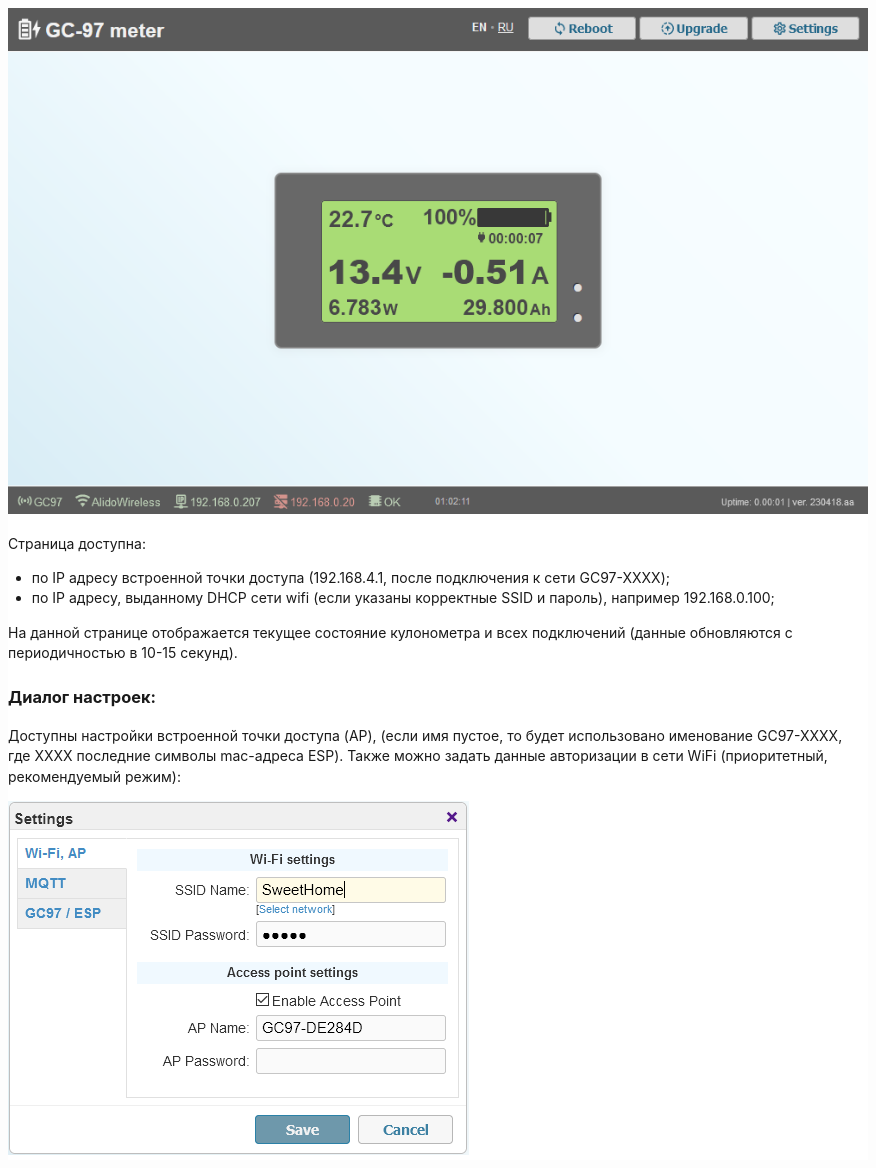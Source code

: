 ![alt Основной экран веб-сервера](../../../manual/manual_web_main.png)

Страница доступна:
- по IP адресу встроенной точки доступа (192.168.4.1, после подключения к сети GC97-XXXX);
- по IP адресу, выданному DHCP сети wifi (если указаны корректные SSID и пароль), например 192.168.0.100;

На данной странице отображается текущее состояние кулонометра и всех подключений (данные обновляются с периодичностью в 10-15 секунд).

### Диалог настроек:

Доступны настройки встроенной точки доступа (AP), (если имя пустое, то будет использовано именование GC97-XXXX, где XXXX последние символы mac-адреса ESP). Также можно задать данные авторизации в сети WiFi (приоритетный, рекомендуемый режим):

![alt Настройки Wifi/AP](../../../manual/manual_options_wifi.png)
